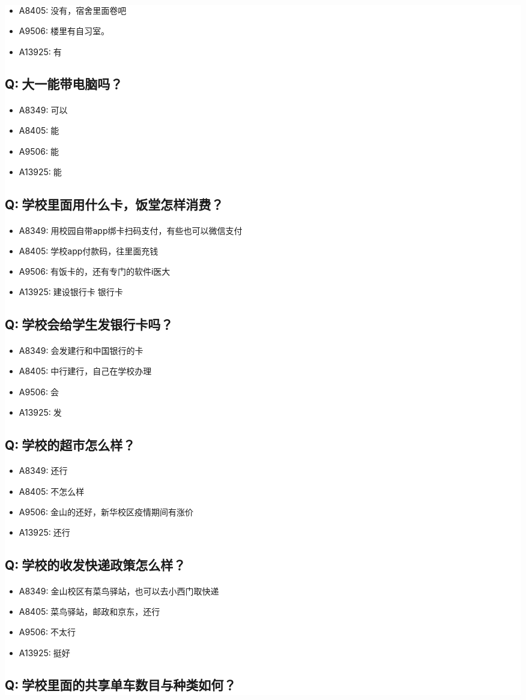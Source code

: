 - A8405: 没有，宿舍里面卷吧

- A9506: 楼里有自习室。

- A13925: 有

## Q: 大一能带电脑吗？

- A8349: 可以

- A8405: 能

- A9506: 能

- A13925: 能

## Q: 学校里面用什么卡，饭堂怎样消费？

- A8349: 用校园自带app绑卡扫码支付，有些也可以微信支付

- A8405: 学校app付款码，往里面充钱

- A9506: 有饭卡的，还有专门的软件i医大

- A13925: 建设银行卡 银行卡

## Q: 学校会给学生发银行卡吗？

- A8349: 会发建行和中国银行的卡

- A8405: 中行建行，自己在学校办理

- A9506: 会

- A13925: 发

## Q: 学校的超市怎么样？

- A8349: 还行

- A8405: 不怎么样

- A9506: 金山的还好，新华校区疫情期间有涨价

- A13925: 还行

## Q: 学校的收发快递政策怎么样？

- A8349: 金山校区有菜鸟驿站，也可以去小西门取快递

- A8405: 菜鸟驿站，邮政和京东，还行

- A9506: 不太行

- A13925: 挺好

## Q: 学校里面的共享单车数目与种类如何？
